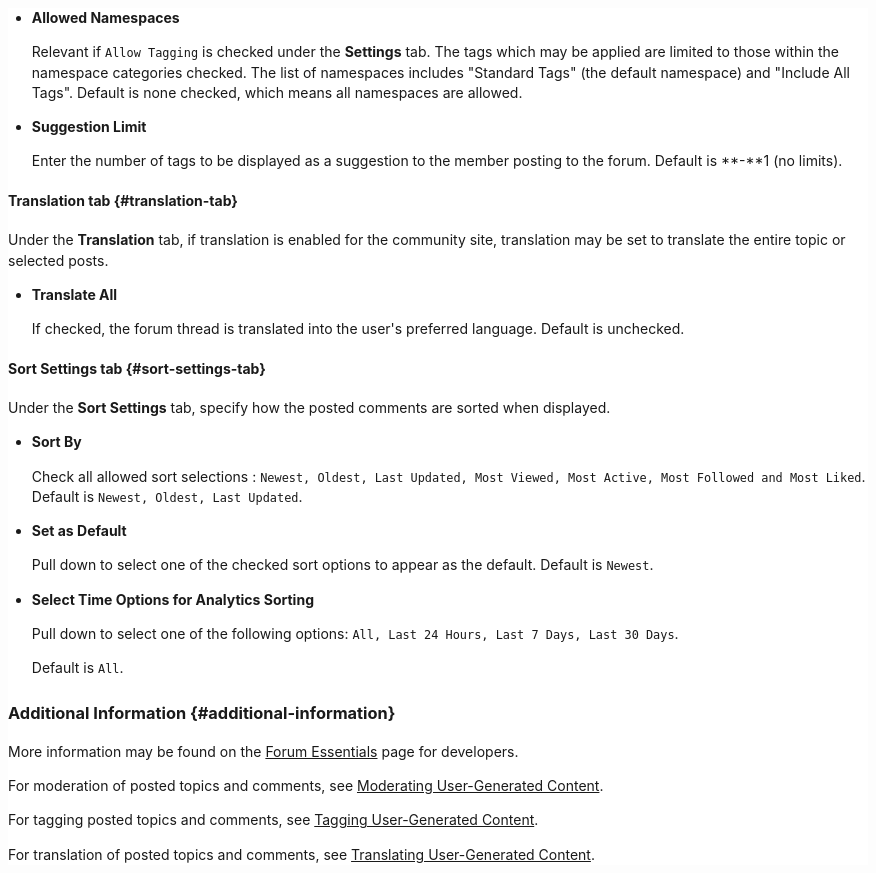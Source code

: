 * **Allowed Namespaces**
  
  Relevant if `Allow Tagging` is checked under the **Settings** tab. The tags which may be applied are limited to those within the namespace categories checked. The list of namespaces includes "Standard Tags" (the default namespace) and "Include All Tags". Default is none checked, which means all namespaces are allowed.

* **Suggestion Limit**
  
  Enter the number of tags to be displayed as a suggestion to the member posting to the forum. Default is **-**1 (no limits).

#### Translation tab {#translation-tab}

Under the **Translation** tab, if translation is enabled for the community site, translation may be set to translate the entire topic or selected posts.

* **Translate All**
  
  If checked, the forum thread is translated into the user's preferred language. Default is unchecked.

#### Sort Settings tab {#sort-settings-tab}

Under the **Sort Settings** tab, specify how the posted comments are sorted when displayed.

* **Sort By**
  
  Check all allowed sort selections : `Newest, Oldest, Last Updated, Most Viewed, Most Active, Most Followed and Most Liked`. Default is `Newest, Oldest, Last Updated`.

* **Set as Default**
  
  Pull down to select one of the checked sort options to appear as the default. Default is `Newest`.

* **Select Time Options for Analytics Sorting**
  
  Pull down to select one of the following options: `All, Last 24 Hours, Last 7 Days, Last 30 Days`. 
  
  Default is `All`.

### Additional Information {#additional-information}

More information may be found on the [Forum Essentials](/help/communities/essentials-forum.md) page for developers.

For moderation of posted topics and comments, see [Moderating User-Generated Content](/help/communities/moderate-ugc.md).

For tagging posted topics and comments, see [Tagging User-Generated Content](/help/communities/tag-ugc.md).

For translation of posted topics and comments, see [Translating User-Generated Content](/help/communities/translate-ugc.md).
